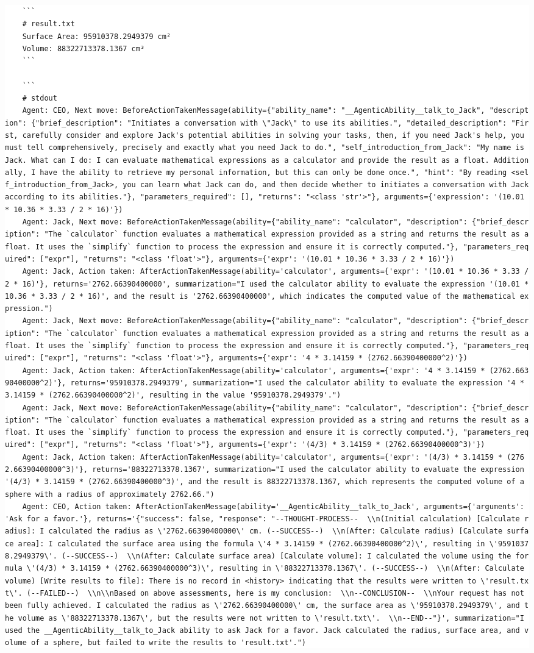         ```
        # result.txt
        Surface Area: 95910378.2949379 cm²
        Volume: 88322713378.1367 cm³
        ```

        ```
        # stdout
        Agent: CEO, Next move: BeforeActionTakenMessage(ability={"ability_name": "__AgenticAbility__talk_to_Jack", "description": {"brief_description": "Initiates a conversation with \"Jack\" to use its abilities.", "detailed_description": "First, carefully consider and explore Jack's potential abilities in solving your tasks, then, if you need Jack's help, you must tell comprehensively, precisely and exactly what you need Jack to do.", "self_introduction_from_Jack": "My name is Jack. What can I do: I can evaluate mathematical expressions as a calculator and provide the result as a float. Additionally, I have the ability to retrieve my personal information, but this can only be done once.", "hint": "By reading <self_introduction_from_Jack>, you can learn what Jack can do, and then decide whether to initiates a conversation with Jack according to its abilities."}, "parameters_required": [], "returns": "<class 'str'>"}, arguments={'expression': '(10.01 * 10.36 * 3.33 / 2 * 16)'})
        Agent: Jack, Next move: BeforeActionTakenMessage(ability={"ability_name": "calculator", "description": {"brief_description": "The `calculator` function evaluates a mathematical expression provided as a string and returns the result as a float. It uses the `simplify` function to process the expression and ensure it is correctly computed."}, "parameters_required": ["expr"], "returns": "<class 'float'>"}, arguments={'expr': '(10.01 * 10.36 * 3.33 / 2 * 16)'})
        Agent: Jack, Action taken: AfterActionTakenMessage(ability='calculator', arguments={'expr': '(10.01 * 10.36 * 3.33 / 2 * 16)'}, returns='2762.66390400000', summarization="I used the calculator ability to evaluate the expression '(10.01 * 10.36 * 3.33 / 2 * 16)', and the result is '2762.66390400000', which indicates the computed value of the mathematical expression.")
        Agent: Jack, Next move: BeforeActionTakenMessage(ability={"ability_name": "calculator", "description": {"brief_description": "The `calculator` function evaluates a mathematical expression provided as a string and returns the result as a float. It uses the `simplify` function to process the expression and ensure it is correctly computed."}, "parameters_required": ["expr"], "returns": "<class 'float'>"}, arguments={'expr': '4 * 3.14159 * (2762.66390400000^2)'})
        Agent: Jack, Action taken: AfterActionTakenMessage(ability='calculator', arguments={'expr': '4 * 3.14159 * (2762.66390400000^2)'}, returns='95910378.2949379', summarization="I used the calculator ability to evaluate the expression '4 * 3.14159 * (2762.66390400000^2)', resulting in the value '95910378.2949379'.")
        Agent: Jack, Next move: BeforeActionTakenMessage(ability={"ability_name": "calculator", "description": {"brief_description": "The `calculator` function evaluates a mathematical expression provided as a string and returns the result as a float. It uses the `simplify` function to process the expression and ensure it is correctly computed."}, "parameters_required": ["expr"], "returns": "<class 'float'>"}, arguments={'expr': '(4/3) * 3.14159 * (2762.66390400000^3)'})
        Agent: Jack, Action taken: AfterActionTakenMessage(ability='calculator', arguments={'expr': '(4/3) * 3.14159 * (2762.66390400000^3)'}, returns='88322713378.1367', summarization="I used the calculator ability to evaluate the expression '(4/3) * 3.14159 * (2762.66390400000^3)', and the result is 88322713378.1367, which represents the computed volume of a sphere with a radius of approximately 2762.66.")
        Agent: CEO, Action taken: AfterActionTakenMessage(ability='__AgenticAbility__talk_to_Jack', arguments={'arguments': 'Ask for a favor.'}, returns='{"success": false, "response": "--THOUGHT-PROCESS--  \\n(Initial calculation) [Calculate radius]: I calculated the radius as \'2762.66390400000\' cm. (--SUCCESS--)  \\n(After: Calculate radius) [Calculate surface area]: I calculated the surface area using the formula \'4 * 3.14159 * (2762.66390400000^2)\', resulting in \'95910378.2949379\'. (--SUCCESS--)  \\n(After: Calculate surface area) [Calculate volume]: I calculated the volume using the formula \'(4/3) * 3.14159 * (2762.66390400000^3)\', resulting in \'88322713378.1367\'. (--SUCCESS--)  \\n(After: Calculate volume) [Write results to file]: There is no record in <history> indicating that the results were written to \'result.txt\'. (--FAILED--)  \\n\\nBased on above assessments, here is my conclusion:  \\n--CONCLUSION--  \\nYour request has not been fully achieved. I calculated the radius as \'2762.66390400000\' cm, the surface area as \'95910378.2949379\', and the volume as \'88322713378.1367\', but the results were not written to \'result.txt\'.  \\n--END--"}', summarization="I used the __AgenticAbility__talk_to_Jack ability to ask Jack for a favor. Jack calculated the radius, surface area, and volume of a sphere, but failed to write the results to 'result.txt'.")